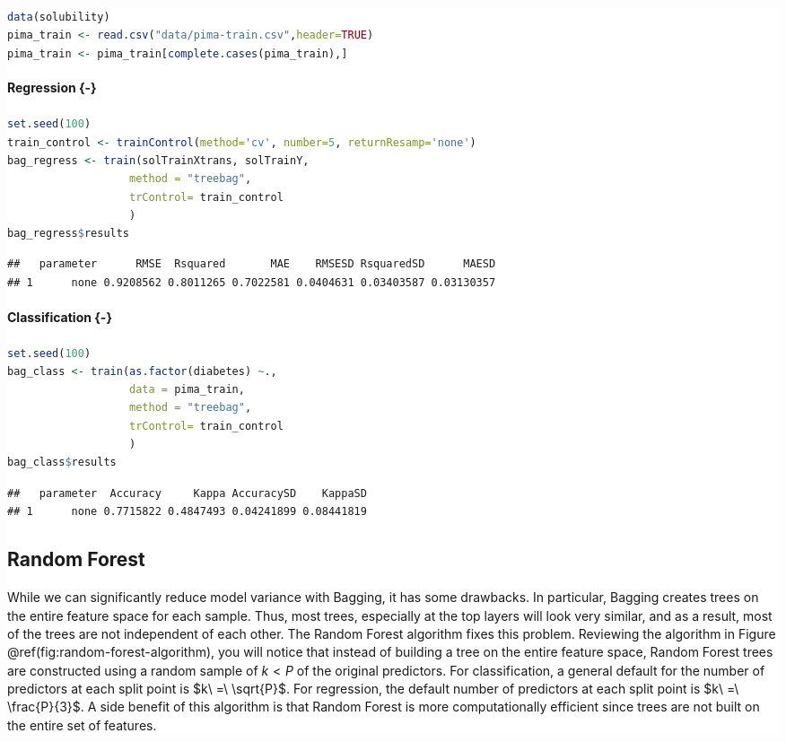 
```r
data(solubility)
pima_train <- read.csv("data/pima-train.csv",header=TRUE)
pima_train <- pima_train[complete.cases(pima_train),]
```

#### Regression {-}


```r
set.seed(100)
train_control <- trainControl(method='cv', number=5, returnResamp='none')
bag_regress <- train(solTrainXtrans, solTrainY,
                   method = "treebag",
                   trControl= train_control
                   )
bag_regress$results
```

```
##   parameter      RMSE  Rsquared       MAE    RMSESD RsquaredSD      MAESD
## 1      none 0.9208562 0.8011265 0.7022581 0.0404631 0.03403587 0.03130357
```

#### Classification {-}


```r
set.seed(100)
bag_class <- train(as.factor(diabetes) ~., 
                   data = pima_train,
                   method = "treebag",
                   trControl= train_control
                   )
bag_class$results
```

```
##   parameter  Accuracy     Kappa AccuracySD    KappaSD
## 1      none 0.7715822 0.4847493 0.04241899 0.08441819
```

## Random Forest

While we can significantly reduce model variance with Bagging, it has some drawbacks. In particular, Bagging creates trees on the entire feature space for each sample. Thus, most trees, especially at the top layers will look very similar, and as a result, most of the trees are not independent of each other. The Random Forest algorithm fixes this problem. Reviewing the algorithm in Figure \@ref(fig:random-forest-algorithm), you will notice that instead of building a tree on the entire feature space, Random Forest trees are constructed using a random sample of $k < P$ of the original predictors. For classification, a general default for the number of predictors at each split point is $k\ =\ \sqrt{P}$. For regression, the default number of predictors at each split point is $k\ =\ \frac{P}{3}$. A side benefit of this algorithm is that Random Forest is more computationally efficient since trees are not built on the entire set of features. 

<div class="figure" style="text-align: center">